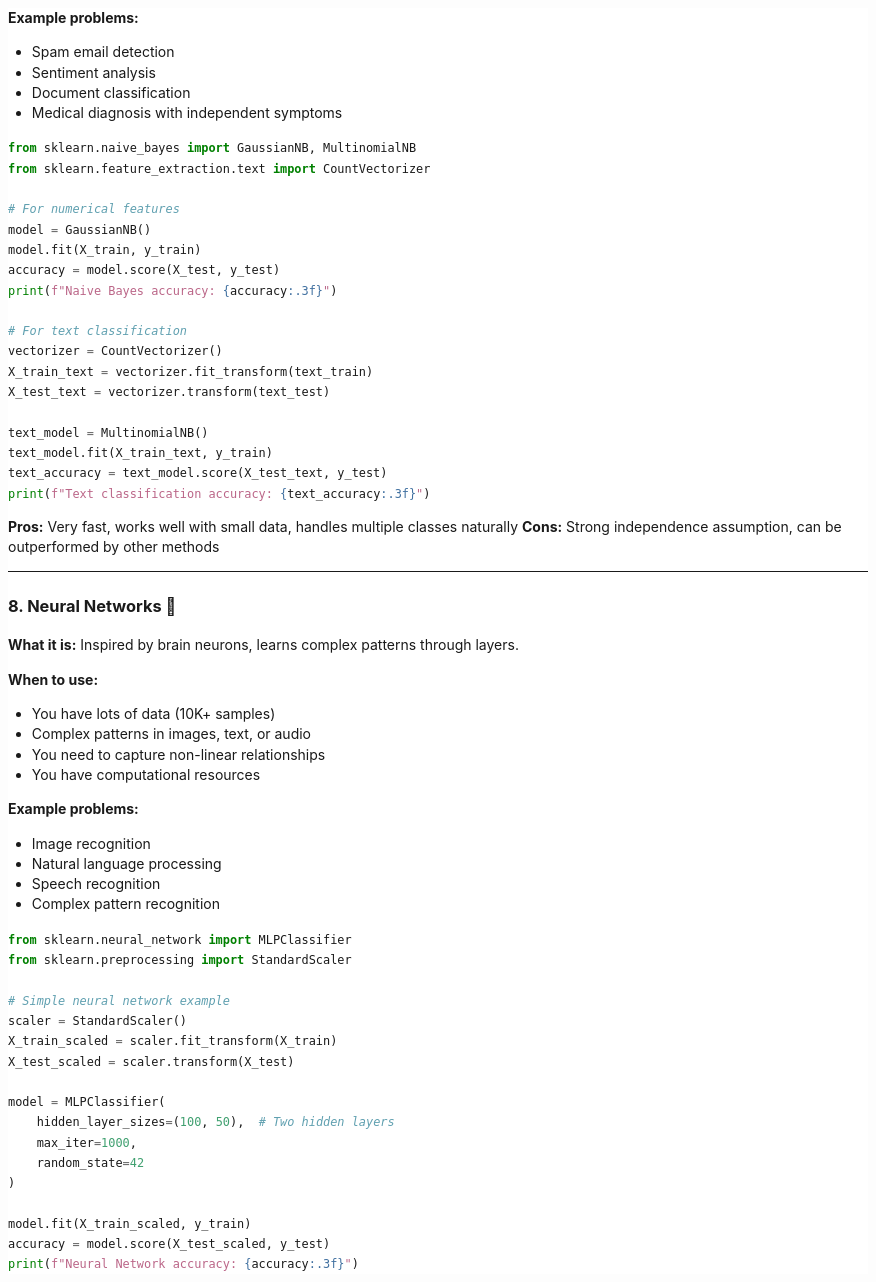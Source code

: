 **Example problems:**
- Spam email detection
- Sentiment analysis
- Document classification
- Medical diagnosis with independent symptoms

```python
from sklearn.naive_bayes import GaussianNB, MultinomialNB
from sklearn.feature_extraction.text import CountVectorizer

# For numerical features
model = GaussianNB()
model.fit(X_train, y_train)
accuracy = model.score(X_test, y_test)
print(f"Naive Bayes accuracy: {accuracy:.3f}")

# For text classification
vectorizer = CountVectorizer()
X_train_text = vectorizer.fit_transform(text_train)
X_test_text = vectorizer.transform(text_test)

text_model = MultinomialNB()
text_model.fit(X_train_text, y_train)
text_accuracy = text_model.score(X_test_text, y_test)
print(f"Text classification accuracy: {text_accuracy:.3f}")
```

**Pros:** Very fast, works well with small data, handles multiple classes naturally
**Cons:** Strong independence assumption, can be outperformed by other methods

---

### 8. **Neural Networks** 🧠
**What it is:** Inspired by brain neurons, learns complex patterns through layers.

**When to use:**
- You have lots of data (10K+ samples)
- Complex patterns in images, text, or audio
- You need to capture non-linear relationships
- You have computational resources

**Example problems:**
- Image recognition
- Natural language processing
- Speech recognition
- Complex pattern recognition

```python
from sklearn.neural_network import MLPClassifier
from sklearn.preprocessing import StandardScaler

# Simple neural network example
scaler = StandardScaler()
X_train_scaled = scaler.fit_transform(X_train)
X_test_scaled = scaler.transform(X_test)

model = MLPClassifier(
    hidden_layer_sizes=(100, 50),  # Two hidden layers
    max_iter=1000,
    random_state=42
)

model.fit(X_train_scaled, y_train)
accuracy = model.score(X_test_scaled, y_test)
print(f"Neural Network accuracy: {accuracy:.3f}")
```
